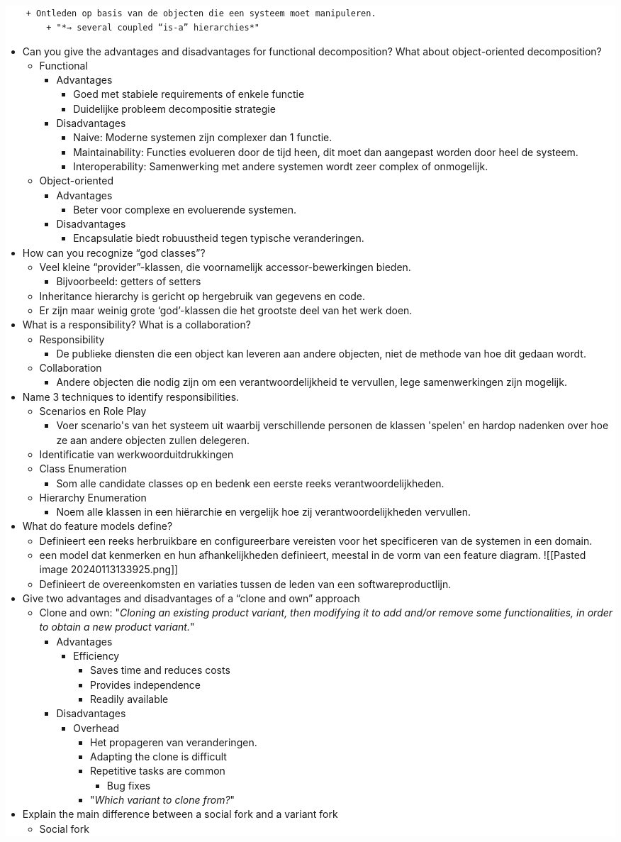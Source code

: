 		+ Ontleden op basis van de objecten die een systeem moet manipuleren.
			+ "*⇒ several coupled “is-a” hierarchies*"
+ Can you give the advantages and disadvantages for functional decomposition? What about object-oriented decomposition?
	+ Functional
		+ Advantages
			+ Goed met stabiele requirements of enkele functie
			+ Duidelijke probleem decompositie strategie
		+ Disadvantages
			+ Naive: Moderne systemen zijn complexer dan 1 functie.
			+ Maintainability: Functies evolueren door de tijd heen, dit moet dan aangepast worden door heel de systeem.
			+ Interoperability: Samenwerking met andere systemen wordt zeer complex of onmogelijk.
	+  Object-oriented
		+ Advantages
			+ Beter voor complexe en evoluerende systemen.
		+ Disadvantages
			+ Encapsulatie biedt robuustheid tegen typische veranderingen.
+ How can you recognize “god classes”?
	+ Veel kleine “provider”-klassen, die voornamelijk accessor-bewerkingen bieden.
		+ Bijvoorbeeld: getters of setters
	+ Inheritance hierarchy is gericht op hergebruik van gegevens en code.
	+ Er zijn maar weinig grote ‘god’-klassen die het grootste deel van het werk doen.
+ What is a responsibility? What is a collaboration?
	+ Responsibility
		+ De publieke diensten die een object kan leveren aan andere objecten, niet de methode van hoe dit gedaan wordt.
	+ Collaboration
		+ Andere objecten die nodig zijn om een ​​verantwoordelijkheid te vervullen, lege samenwerkingen zijn mogelijk.
+ Name 3 techniques to identify responsibilities.
	+ Scenarios en Role Play
		+ Voer scenario's van het systeem uit waarbij verschillende personen de klassen 'spelen' en hardop nadenken over hoe ze aan andere objecten zullen delegeren.
	+ Identificatie van werkwoorduitdrukkingen
	+ Class Enumeration
		+ Som alle candidate classes op en bedenk een eerste reeks verantwoordelijkheden.
	+ Hierarchy Enumeration
		+ Noem alle klassen in een hiërarchie en vergelijk hoe zij verantwoordelijkheden vervullen.
+ What do feature models define?
	+ Definieert een reeks herbruikbare en configureerbare vereisten voor het specificeren van de systemen in een domain. 
	+ een model dat kenmerken en hun afhankelijkheden definieert, meestal in de vorm van een feature diagram.
		 ![[Pasted image 20240113133925.png]]
	 + Definieert de overeenkomsten en variaties tussen de leden van een softwareproductlijn.
+ Give two advantages and disadvantages of a “clone and own” approach
	+ Clone and own: "*Cloning an existing product variant, then modifying it to add and/or remove some functionalities, in order to obtain a new product variant.*"
		+ Advantages
			+ Efficiency
				+ Saves time and reduces costs
				+ Provides independence
				+ Readily available
		+ Disadvantages
			+ Overhead
				+ Het propageren van veranderingen.
				+ Adapting the clone is difficult
				+ Repetitive tasks are common
					+ Bug fixes
				+ "*Which variant to clone from?*"
+ Explain the main difference between a social fork and a variant fork
	+ Social fork